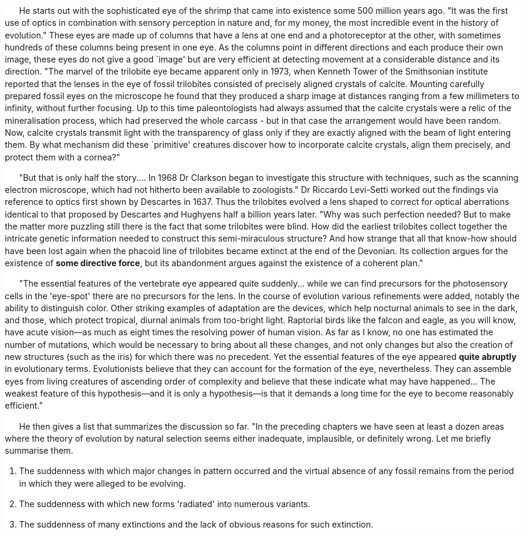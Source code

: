       He starts out with the sophisticated eye of the shrimp that came into existence some 500 million years ago. "It was the first use of optics in combination with sensory perception in nature and, for my money, the most incredible event in the history of evolution." These eyes are made up of columns that have a lens at one end and a photoreceptor at the other, with sometimes hundreds of these columns being present in one eye. As the columns point in different directions and each produce their own image, these eyes do not give a good \`image' but are very efficient at detecting movement at a considerable distance and its direction. "The marvel of the trilobite eye became apparent only in 1973, when Kenneth Tower of the Smithsonian institute reported that the lenses in the eye of fossil trilobites consisted of precisely aligned crystals of calcite. Mounting carefully prepared fossil eyes on the microscope he found that they produced a sharp image at distances ranging from a few millimeters to infinity, without further focusing. Up to this time paleontologists had always assumed that the calcite crystals were a relic of the mineralisation process, which had preserved the whole carcass - but in that case the arrangement would have been random. Now, calcite crystals transmit light with the transparency of glass only if they are exactly aligned with the beam of light entering them. By what mechanism did these \`primitive' creatures discover how to incorporate calcite crystals, align them precisely, and protect them with a cornea?"  
  
      "But that is only half the story.... In 1968 Dr Clarkson began to investigate this structure with techniques, such as the scanning electron microscope, which had not hitherto been available to zoologists." Dr Riccardo Levi-Setti worked out the findings via reference to optics first shown by Descartes in 1637. Thus the trilobites evolved a lens shaped to correct for optical aberrations identical to that proposed by Descartes and Hughyens half a billion years later. "Why was such perfection needed? But to make the matter more puzzling still there is the fact that some trilobites were blind. How did the earliest trilobites collect together the intricate genetic information needed to construct this semi-miraculous structure? And how strange that all that know-how should have been lost again when the phacoid line of trilobites became extinct at the end of the Devonian. Its collection argues for the existence of **some directive force**, but its abandonment argues against the existence of a coherent plan."  
  
      "The essential features of the vertebrate eye appeared quite suddenly... while we can find precursors for the photosensory cells in the 'eye-spot' there are no precursors for the lens. In the course of evolution various refinements were added, notably the ability to distinguish color. Other striking examples of adaptation are the devices, which help nocturnal animals to see in the dark, and those, which protect tropical, diurnal animals from too-bright light. Raptorial birds like the falcon and eagle, as you will know, have acute vision—as much as eight times the resolving power of human vision. As far as I know, no one has estimated the number of mutations, which would be necessary to bring about all these changes, and not only changes but also the creation of new structures (such as the iris) for which there was no precedent. Yet the essential features of the eye appeared **quite abruptly** in evolutionary terms. Evolutionists believe that they can account for the formation of the eye, nevertheless. They can assemble eyes from living creatures of ascending order of complexity and believe that these indicate what may have happened... The weakest feature of this hypothesis—and it is only a hypothesis—is that it demands a long time for the eye to become reasonably efficient."  
  
      He then gives a list that summarizes the discussion so far. "In the preceding chapters we have seen at least a dozen areas where the theory of evolution by natural selection seems either inadequate, implausible, or definitely wrong. Let me briefly summarise them.  

1.  The suddenness with which major changes in pattern occurred and the virtual absence of any fossil remains from the period in which they were alleged to be evolving.  
    
2.  The suddenness with which new forms 'radiated' into numerous variants.  
    
3.  The suddenness of many extinctions and the lack of obvious reasons for such extinction.  
    